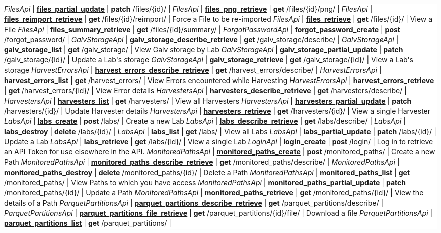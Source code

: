 *FilesApi* | [**files_partial_update**](docs/apis/tags/FilesApi.md#files_partial_update) | **patch** /files/{id}/ | 
*FilesApi* | [**files_png_retrieve**](docs/apis/tags/FilesApi.md#files_png_retrieve) | **get** /files/{id}/png/ | 
*FilesApi* | [**files_reimport_retrieve**](docs/apis/tags/FilesApi.md#files_reimport_retrieve) | **get** /files/{id}/reimport/ | Force a File to be re-imported
*FilesApi* | [**files_retrieve**](docs/apis/tags/FilesApi.md#files_retrieve) | **get** /files/{id}/ | View a File
*FilesApi* | [**files_summary_retrieve**](docs/apis/tags/FilesApi.md#files_summary_retrieve) | **get** /files/{id}/summary/ | 
*ForgotPasswordApi* | [**forgot_password_create**](docs/apis/tags/ForgotPasswordApi.md#forgot_password_create) | **post** /forgot_password/ | 
*GalvStorageApi* | [**galv_storage_describe_retrieve**](docs/apis/tags/GalvStorageApi.md#galv_storage_describe_retrieve) | **get** /galv_storage/describe/ | 
*GalvStorageApi* | [**galv_storage_list**](docs/apis/tags/GalvStorageApi.md#galv_storage_list) | **get** /galv_storage/ | View Galv storage by Lab
*GalvStorageApi* | [**galv_storage_partial_update**](docs/apis/tags/GalvStorageApi.md#galv_storage_partial_update) | **patch** /galv_storage/{id}/ | Update a Lab&#x27;s storage
*GalvStorageApi* | [**galv_storage_retrieve**](docs/apis/tags/GalvStorageApi.md#galv_storage_retrieve) | **get** /galv_storage/{id}/ | View a Lab&#x27;s storage
*HarvestErrorsApi* | [**harvest_errors_describe_retrieve**](docs/apis/tags/HarvestErrorsApi.md#harvest_errors_describe_retrieve) | **get** /harvest_errors/describe/ | 
*HarvestErrorsApi* | [**harvest_errors_list**](docs/apis/tags/HarvestErrorsApi.md#harvest_errors_list) | **get** /harvest_errors/ | View Errors encountered while Harvesting
*HarvestErrorsApi* | [**harvest_errors_retrieve**](docs/apis/tags/HarvestErrorsApi.md#harvest_errors_retrieve) | **get** /harvest_errors/{id}/ | View Error details
*HarvestersApi* | [**harvesters_describe_retrieve**](docs/apis/tags/HarvestersApi.md#harvesters_describe_retrieve) | **get** /harvesters/describe/ | 
*HarvestersApi* | [**harvesters_list**](docs/apis/tags/HarvestersApi.md#harvesters_list) | **get** /harvesters/ | View all Harvesters
*HarvestersApi* | [**harvesters_partial_update**](docs/apis/tags/HarvestersApi.md#harvesters_partial_update) | **patch** /harvesters/{id}/ | Update Harvester details
*HarvestersApi* | [**harvesters_retrieve**](docs/apis/tags/HarvestersApi.md#harvesters_retrieve) | **get** /harvesters/{id}/ | View a single Harvester
*LabsApi* | [**labs_create**](docs/apis/tags/LabsApi.md#labs_create) | **post** /labs/ | Create a new Lab
*LabsApi* | [**labs_describe_retrieve**](docs/apis/tags/LabsApi.md#labs_describe_retrieve) | **get** /labs/describe/ | 
*LabsApi* | [**labs_destroy**](docs/apis/tags/LabsApi.md#labs_destroy) | **delete** /labs/{id}/ | 
*LabsApi* | [**labs_list**](docs/apis/tags/LabsApi.md#labs_list) | **get** /labs/ | View all Labs
*LabsApi* | [**labs_partial_update**](docs/apis/tags/LabsApi.md#labs_partial_update) | **patch** /labs/{id}/ | Update a Lab
*LabsApi* | [**labs_retrieve**](docs/apis/tags/LabsApi.md#labs_retrieve) | **get** /labs/{id}/ | View a single Lab
*LoginApi* | [**login_create**](docs/apis/tags/LoginApi.md#login_create) | **post** /login/ | Log in to retrieve an API Token for use elsewhere in the API.
*MonitoredPathsApi* | [**monitored_paths_create**](docs/apis/tags/MonitoredPathsApi.md#monitored_paths_create) | **post** /monitored_paths/ | Create a new Path
*MonitoredPathsApi* | [**monitored_paths_describe_retrieve**](docs/apis/tags/MonitoredPathsApi.md#monitored_paths_describe_retrieve) | **get** /monitored_paths/describe/ | 
*MonitoredPathsApi* | [**monitored_paths_destroy**](docs/apis/tags/MonitoredPathsApi.md#monitored_paths_destroy) | **delete** /monitored_paths/{id}/ | Delete a Path
*MonitoredPathsApi* | [**monitored_paths_list**](docs/apis/tags/MonitoredPathsApi.md#monitored_paths_list) | **get** /monitored_paths/ | View Paths to which you have access
*MonitoredPathsApi* | [**monitored_paths_partial_update**](docs/apis/tags/MonitoredPathsApi.md#monitored_paths_partial_update) | **patch** /monitored_paths/{id}/ | Update a Path
*MonitoredPathsApi* | [**monitored_paths_retrieve**](docs/apis/tags/MonitoredPathsApi.md#monitored_paths_retrieve) | **get** /monitored_paths/{id}/ | View the details of a Path
*ParquetPartitionsApi* | [**parquet_partitions_describe_retrieve**](docs/apis/tags/ParquetPartitionsApi.md#parquet_partitions_describe_retrieve) | **get** /parquet_partitions/describe/ | 
*ParquetPartitionsApi* | [**parquet_partitions_file_retrieve**](docs/apis/tags/ParquetPartitionsApi.md#parquet_partitions_file_retrieve) | **get** /parquet_partitions/{id}/file/ | Download a file
*ParquetPartitionsApi* | [**parquet_partitions_list**](docs/apis/tags/ParquetPartitionsApi.md#parquet_partitions_list) | **get** /parquet_partitions/ | 